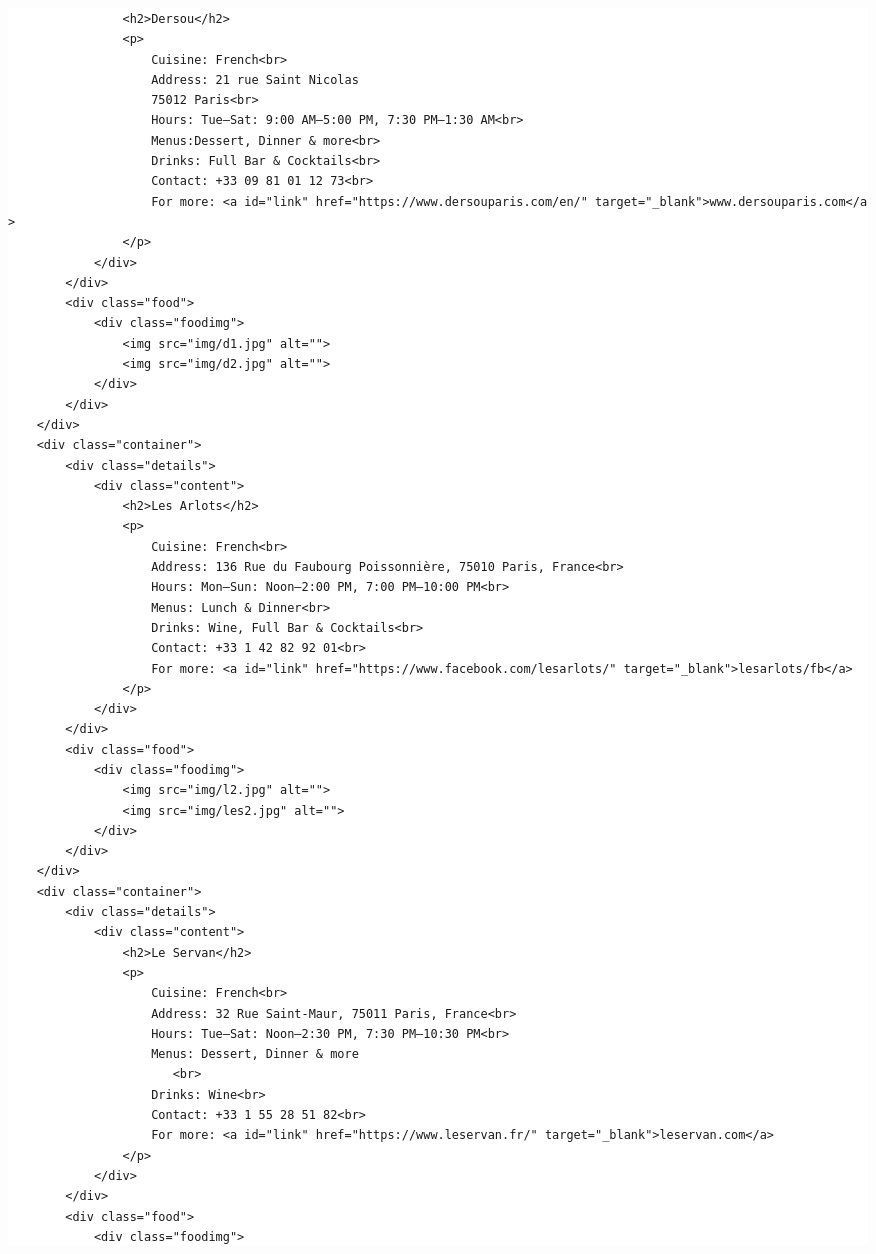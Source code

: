                     <h2>Dersou</h2>
                    <p> 
                        Cuisine: French<br>
                        Address: 21 rue Saint Nicolas 
                        75012 Paris<br>
                        Hours: Tue–Sat: 9:00 AM–5:00 PM, 7:30 PM–1:30 AM<br>
                        Menus:Dessert, Dinner & more<br>
                        Drinks: Full Bar & Cocktails<br>
                        Contact: +33 09 81 01 12 73<br>
                        For more: <a id="link" href="https://www.dersouparis.com/en/" target="_blank">www.dersouparis.com</a>
                    </p>
                </div>
            </div>
            <div class="food">
                <div class="foodimg">
                    <img src="img/d1.jpg" alt="">
                    <img src="img/d2.jpg" alt="">
                </div>
            </div>
        </div>
        <div class="container">
            <div class="details">
                <div class="content">
                    <h2>Les Arlots</h2>
                    <p> 
                        Cuisine: French<br>
                        Address: 136 Rue du Faubourg Poissonnière, 75010 Paris, France<br>
                        Hours: Mon–Sun: Noon–2:00 PM, 7:00 PM–10:00 PM<br>
                        Menus: Lunch & Dinner<br>
                        Drinks: Wine, Full Bar & Cocktails<br>
                        Contact: +33 1 42 82 92 01<br>
                        For more: <a id="link" href="https://www.facebook.com/lesarlots/" target="_blank">lesarlots/fb</a>
                    </p>
                </div>
            </div>
            <div class="food">
                <div class="foodimg">
                    <img src="img/l2.jpg" alt="">
                    <img src="img/les2.jpg" alt="">
                </div>
            </div>
        </div>
        <div class="container">
            <div class="details">
                <div class="content">
                    <h2>Le Servan</h2>
                    <p> 
                        Cuisine: French<br>
                        Address: 32 Rue Saint-Maur, 75011 Paris, France<br>
                        Hours: Tue–Sat: Noon–2:30 PM, 7:30 PM–10:30 PM<br>
                        Menus: Dessert, Dinner & more 
                           <br>
                        Drinks: Wine<br>
                        Contact: +33 1 55 28 51 82<br>
                        For more: <a id="link" href="https://www.leservan.fr/" target="_blank">leservan.com</a>
                    </p>
                </div>
            </div>
            <div class="food">
                <div class="foodimg">